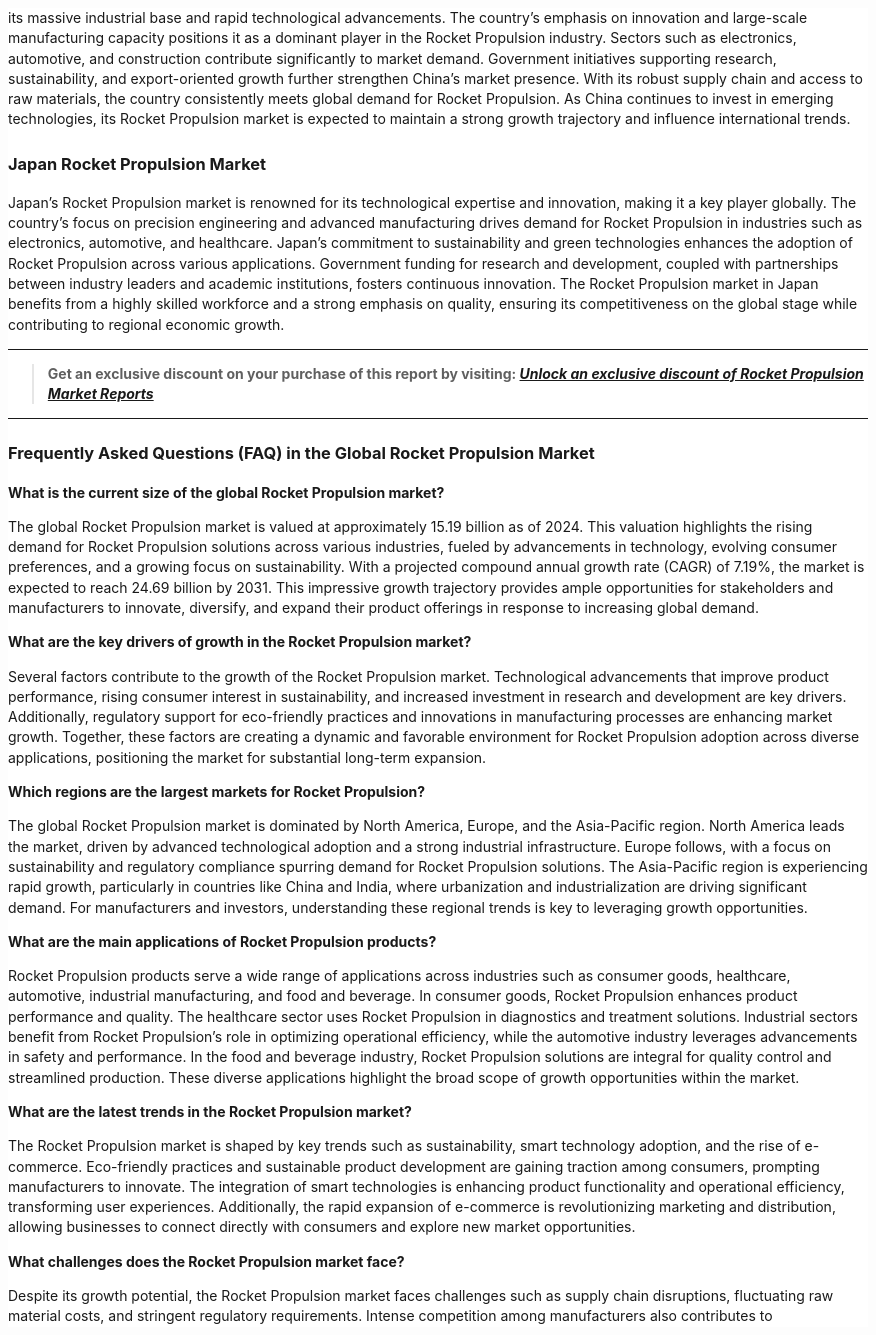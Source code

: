 its massive industrial base and rapid technological advancements. The country&rsquo;s emphasis on innovation and large-scale manufacturing capacity positions it as a dominant player in the Rocket Propulsion industry. Sectors such as electronics, automotive, and construction contribute significantly to market demand. Government initiatives supporting research, sustainability, and export-oriented growth further strengthen China&rsquo;s market presence. With its robust supply chain and access to raw materials, the country consistently meets global demand for Rocket Propulsion. As China continues to invest in emerging technologies, its Rocket Propulsion market is expected to maintain a strong growth trajectory and influence international trends.</p><h3>Japan Rocket Propulsion Market</h3><p>Japan&rsquo;s Rocket Propulsion market is renowned for its technological expertise and innovation, making it a key player globally. The country&rsquo;s focus on precision engineering and advanced manufacturing drives demand for Rocket Propulsion in industries such as electronics, automotive, and healthcare. Japan&rsquo;s commitment to sustainability and green technologies enhances the adoption of Rocket Propulsion across various applications. Government funding for research and development, coupled with partnerships between industry leaders and academic institutions, fosters continuous innovation. The Rocket Propulsion market in Japan benefits from a highly skilled workforce and a strong emphasis on quality, ensuring its competitiveness on the global stage while contributing to regional economic growth.</p><hr /><blockquote><p><strong>Get an exclusive discount on your purchase of this report by visiting: <em><a href="://marketresearchpulse.com/ask-for-discount/4401?utm_source=Github&amp;utm_medium=0114">Unlock an exclusive discount of Rocket Propulsion Market Reports</a></em>&nbsp;</strong></p></blockquote><hr /><h3>Frequently Asked Questions (FAQ) in the Global Rocket Propulsion Market</h3><p><strong>What is the current size of the global Rocket Propulsion market?</strong></p><p>The global Rocket Propulsion market is valued at approximately 15.19 billion as of 2024. This valuation highlights the rising demand for Rocket Propulsion solutions across various industries, fueled by advancements in technology, evolving consumer preferences, and a growing focus on sustainability. With a projected compound annual growth rate (CAGR) of 7.19%, the market is expected to reach 24.69 billion by 2031. This impressive growth trajectory provides ample opportunities for stakeholders and manufacturers to innovate, diversify, and expand their product offerings in response to increasing global demand.</p><p><strong>What are the key drivers of growth in the Rocket Propulsion market?</strong></p><p>Several factors contribute to the growth of the Rocket Propulsion market. Technological advancements that improve product performance, rising consumer interest in sustainability, and increased investment in research and development are key drivers. Additionally, regulatory support for eco-friendly practices and innovations in manufacturing processes are enhancing market growth. Together, these factors are creating a dynamic and favorable environment for Rocket Propulsion adoption across diverse applications, positioning the market for substantial long-term expansion.</p><p><strong>Which regions are the largest markets for Rocket Propulsion?</strong></p><p>The global Rocket Propulsion market is dominated by North America, Europe, and the Asia-Pacific region. North America leads the market, driven by advanced technological adoption and a strong industrial infrastructure. Europe follows, with a focus on sustainability and regulatory compliance spurring demand for Rocket Propulsion solutions. The Asia-Pacific region is experiencing rapid growth, particularly in countries like China and India, where urbanization and industrialization are driving significant demand. For manufacturers and investors, understanding these regional trends is key to leveraging growth opportunities.</p><p><strong>What are the main applications of Rocket Propulsion products?</strong></p><p>Rocket Propulsion products serve a wide range of applications across industries such as consumer goods, healthcare, automotive, industrial manufacturing, and food and beverage. In consumer goods, Rocket Propulsion enhances product performance and quality. The healthcare sector uses Rocket Propulsion in diagnostics and treatment solutions. Industrial sectors benefit from Rocket Propulsion&rsquo;s role in optimizing operational efficiency, while the automotive industry leverages advancements in safety and performance. In the food and beverage industry, Rocket Propulsion solutions are integral for quality control and streamlined production. These diverse applications highlight the broad scope of growth opportunities within the market.</p><p><strong>What are the latest trends in the Rocket Propulsion market?</strong></p><p>The Rocket Propulsion market is shaped by key trends such as sustainability, smart technology adoption, and the rise of e-commerce. Eco-friendly practices and sustainable product development are gaining traction among consumers, prompting manufacturers to innovate. The integration of smart technologies is enhancing product functionality and operational efficiency, transforming user experiences. Additionally, the rapid expansion of e-commerce is revolutionizing marketing and distribution, allowing businesses to connect directly with consumers and explore new market opportunities.</p><p><strong>What challenges does the Rocket Propulsion market face?</strong></p><p>Despite its growth potential, the Rocket Propulsion market faces challenges such as supply chain disruptions, fluctuating raw material costs, and stringent regulatory requirements. Intense competition among manufacturers also contributes to